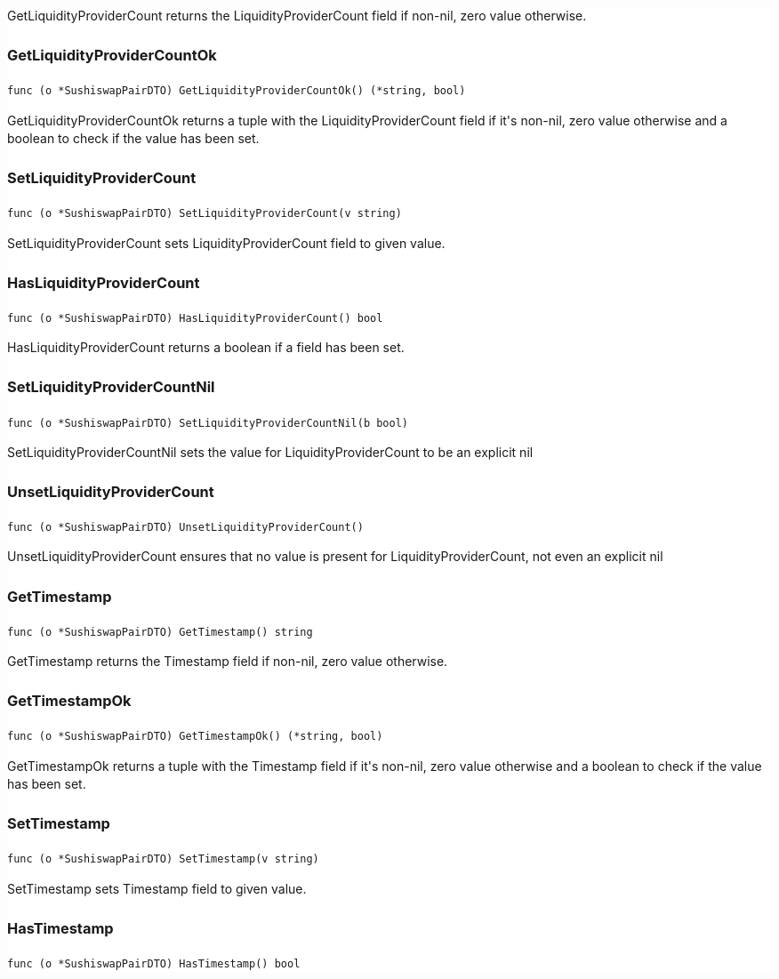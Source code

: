 GetLiquidityProviderCount returns the LiquidityProviderCount field if non-nil, zero value otherwise.

### GetLiquidityProviderCountOk

`func (o *SushiswapPairDTO) GetLiquidityProviderCountOk() (*string, bool)`

GetLiquidityProviderCountOk returns a tuple with the LiquidityProviderCount field if it's non-nil, zero value otherwise
and a boolean to check if the value has been set.

### SetLiquidityProviderCount

`func (o *SushiswapPairDTO) SetLiquidityProviderCount(v string)`

SetLiquidityProviderCount sets LiquidityProviderCount field to given value.

### HasLiquidityProviderCount

`func (o *SushiswapPairDTO) HasLiquidityProviderCount() bool`

HasLiquidityProviderCount returns a boolean if a field has been set.

### SetLiquidityProviderCountNil

`func (o *SushiswapPairDTO) SetLiquidityProviderCountNil(b bool)`

 SetLiquidityProviderCountNil sets the value for LiquidityProviderCount to be an explicit nil

### UnsetLiquidityProviderCount
`func (o *SushiswapPairDTO) UnsetLiquidityProviderCount()`

UnsetLiquidityProviderCount ensures that no value is present for LiquidityProviderCount, not even an explicit nil
### GetTimestamp

`func (o *SushiswapPairDTO) GetTimestamp() string`

GetTimestamp returns the Timestamp field if non-nil, zero value otherwise.

### GetTimestampOk

`func (o *SushiswapPairDTO) GetTimestampOk() (*string, bool)`

GetTimestampOk returns a tuple with the Timestamp field if it's non-nil, zero value otherwise
and a boolean to check if the value has been set.

### SetTimestamp

`func (o *SushiswapPairDTO) SetTimestamp(v string)`

SetTimestamp sets Timestamp field to given value.

### HasTimestamp

`func (o *SushiswapPairDTO) HasTimestamp() bool`
